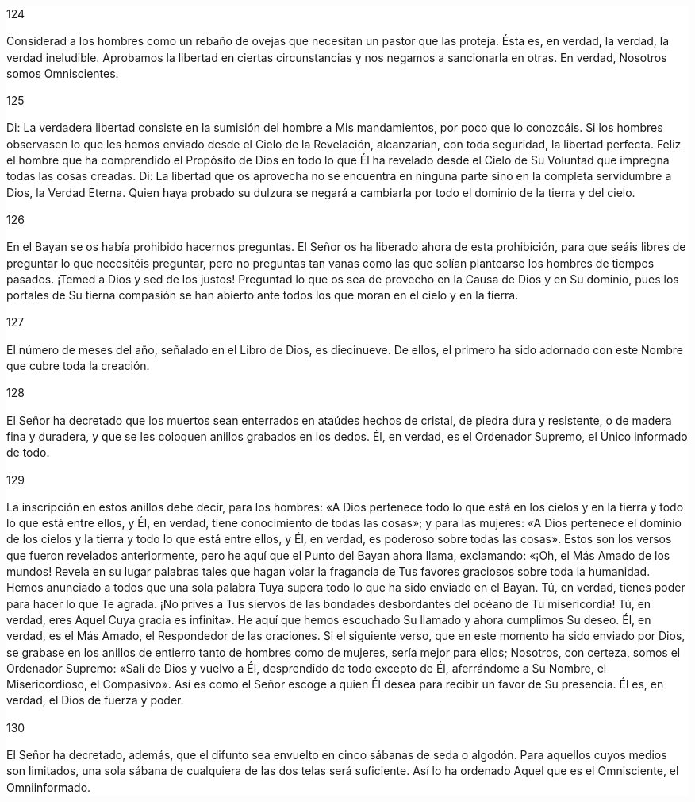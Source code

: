124

Considerad a los hombres como un rebaño de ovejas que necesitan un pastor que las proteja. Ésta es, en verdad, la verdad, la verdad ineludible. Aprobamos la libertad en ciertas circunstancias y nos negamos a sancionarla en otras. En verdad, Nosotros somos Omniscientes.

125

Di: La verdadera libertad consiste en la sumisión del hombre a Mis mandamientos, por poco que lo conozcáis. Si los hombres observasen lo que les hemos enviado desde el Cielo de la Revelación, alcanzarían, con toda seguridad, la libertad perfecta. Feliz el hombre que ha comprendido el Propósito de Dios en todo lo que Él ha revelado desde el Cielo de Su Voluntad que impregna todas las cosas creadas. Di: La libertad que os aprovecha no se encuentra en ninguna parte sino en la completa servidumbre a Dios, la Verdad Eterna. Quien haya probado su dulzura se negará a cambiarla por todo el dominio de la tierra y del cielo.

126

En el Bayan se os había prohibido hacernos preguntas. El Señor os ha liberado ahora de esta prohibición, para que seáis libres de preguntar lo que necesitéis preguntar, pero no preguntas tan vanas como las que solían plantearse los hombres de tiempos pasados. ¡Temed a Dios y sed de los justos! Preguntad lo que os sea de provecho en la Causa de Dios y en Su dominio, pues los portales de Su tierna compasión se han abierto ante todos los que moran en el cielo y en la tierra.

127

El número de meses del año, señalado en el Libro de Dios, es diecinueve. De ellos, el primero ha sido adornado con este Nombre que cubre toda la creación.

128

El Señor ha decretado que los muertos sean enterrados en ataúdes hechos de cristal, de piedra dura y resistente, o de madera fina y duradera, y que se les coloquen anillos grabados en los dedos. Él, en verdad, es el Ordenador Supremo, el Único informado de todo.

129

La inscripción en estos anillos debe decir, para los hombres: «A Dios pertenece todo lo que está en los cielos y en la tierra y todo lo que está entre ellos, y Él, en verdad, tiene conocimiento de todas las cosas»; y para las mujeres: «A Dios pertenece el dominio de los cielos y la tierra y todo lo que está entre ellos, y Él, en verdad, es poderoso sobre todas las cosas». Estos son los versos que fueron revelados anteriormente, pero he aquí que el Punto del Bayan ahora llama, exclamando: «¡Oh, el Más Amado de los mundos! Revela en su lugar palabras tales que hagan volar la fragancia de Tus favores graciosos sobre toda la humanidad. Hemos anunciado a todos que una sola palabra Tuya supera todo lo que ha sido enviado en el Bayan. Tú, en verdad, tienes poder para hacer lo que Te agrada. ¡No prives a Tus siervos de las bondades desbordantes del océano de Tu misericordia! Tú, en verdad, eres Aquel Cuya gracia es infinita». He aquí que hemos escuchado Su llamado y ahora cumplimos Su deseo. Él, en verdad, es el Más Amado, el Respondedor de las oraciones. Si el siguiente verso, que en este momento ha sido enviado por Dios, se grabase en los anillos de entierro tanto de hombres como de mujeres, sería mejor para ellos; Nosotros, con certeza, somos el Ordenador Supremo: «Salí de Dios y vuelvo a Él, desprendido de todo excepto de Él, aferrándome a Su Nombre, el Misericordioso, el Compasivo». Así es como el Señor escoge a quien Él desea para recibir un favor de Su presencia. Él es, en verdad, el Dios de fuerza y ​​poder.

130

El Señor ha decretado, además, que el difunto sea envuelto en cinco sábanas de seda o algodón. Para aquellos cuyos medios son limitados, una sola sábana de cualquiera de las dos telas será suficiente. Así lo ha ordenado Aquel que es el Omnisciente, el Omniinformado.
